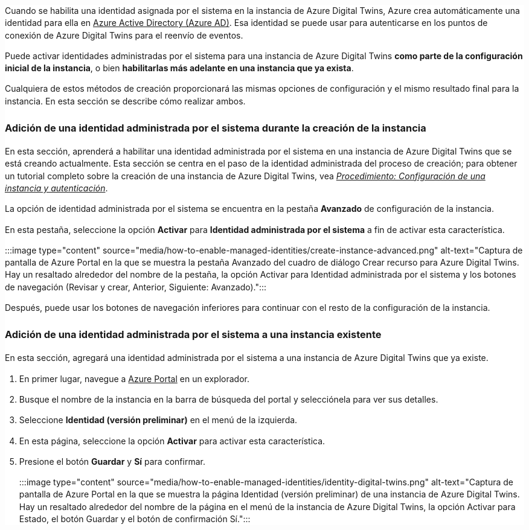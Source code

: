 Cuando se habilita una identidad asignada por el sistema en la instancia de Azure Digital Twins, Azure crea automáticamente una identidad para ella en [Azure Active Directory (Azure AD)](../active-directory/fundamentals/active-directory-whatis.md). Esa identidad se puede usar para autenticarse en los puntos de conexión de Azure Digital Twins para el reenvío de eventos.

Puede activar identidades administradas por el sistema para una instancia de Azure Digital Twins **como parte de la configuración inicial de la instancia**, o bien **habilitarlas más adelante en una instancia que ya exista**.

Cualquiera de estos métodos de creación proporcionará las mismas opciones de configuración y el mismo resultado final para la instancia. En esta sección se describe cómo realizar ambos.

### <a name="add-a-system-managed-identity-during-instance-creation"></a>Adición de una identidad administrada por el sistema durante la creación de la instancia

En esta sección, aprenderá a habilitar una identidad administrada por el sistema en una instancia de Azure Digital Twins que se está creando actualmente. Esta sección se centra en el paso de la identidad administrada del proceso de creación; para obtener un tutorial completo sobre la creación de una instancia de Azure Digital Twins, vea [*Procedimiento: Configuración de una instancia y autenticación*](how-to-set-up-instance-portal.md).

La opción de identidad administrada por el sistema se encuentra en la pestaña **Avanzado** de configuración de la instancia.

En esta pestaña, seleccione la opción **Activar** para **Identidad administrada por el sistema** a fin de activar esta característica.

:::image type="content" source="media/how-to-enable-managed-identities/create-instance-advanced.png" alt-text="Captura de pantalla de Azure Portal en la que se muestra la pestaña Avanzado del cuadro de diálogo Crear recurso para Azure Digital Twins. Hay un resaltado alrededor del nombre de la pestaña, la opción Activar para Identidad administrada por el sistema y los botones de navegación (Revisar y crear, Anterior, Siguiente: Avanzado).":::

Después, puede usar los botones de navegación inferiores para continuar con el resto de la configuración de la instancia.

### <a name="add-a-system-managed-identity-to-an-existing-instance"></a>Adición de una identidad administrada por el sistema a una instancia existente

En esta sección, agregará una identidad administrada por el sistema a una instancia de Azure Digital Twins que ya existe.

1. En primer lugar, navegue a [Azure Portal](https://portal.azure.com) en un explorador.

1. Busque el nombre de la instancia en la barra de búsqueda del portal y selecciónela para ver sus detalles.

1. Seleccione **Identidad (versión preliminar)** en el menú de la izquierda.

1. En esta página, seleccione la opción **Activar** para activar esta característica.

1. Presione el botón **Guardar** y **Sí** para confirmar.

    :::image type="content" source="media/how-to-enable-managed-identities/identity-digital-twins.png" alt-text="Captura de pantalla de Azure Portal en la que se muestra la página Identidad (versión preliminar) de una instancia de Azure Digital Twins. Hay un resaltado alrededor del nombre de la página en el menú de la instancia de Azure Digital Twins, la opción Activar para Estado, el botón Guardar y el botón de confirmación Sí.":::

